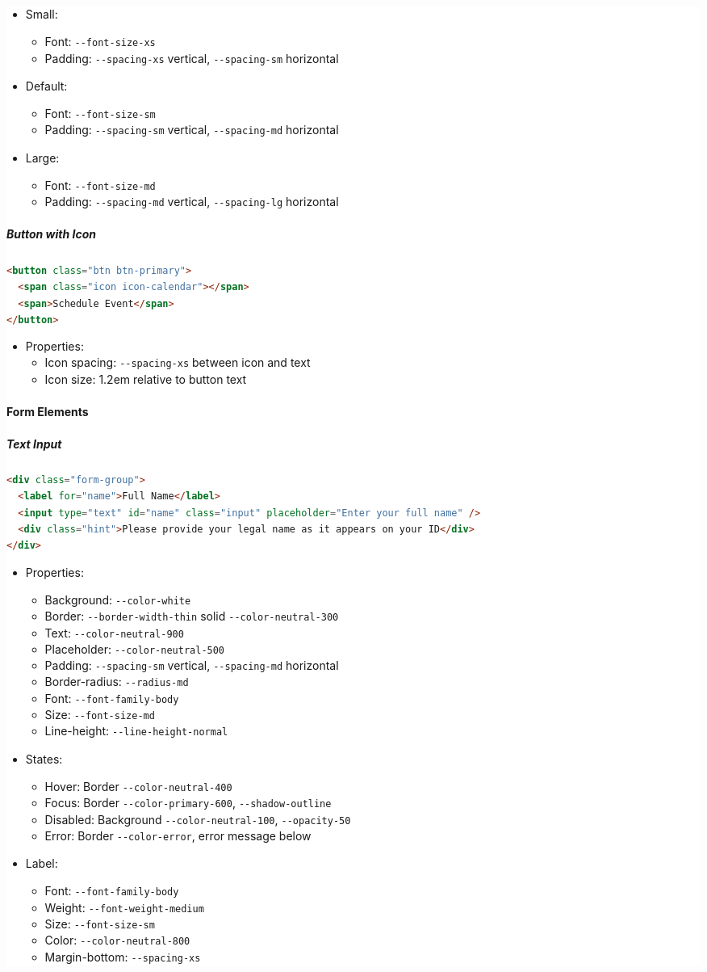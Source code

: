 - Small:
  - Font: `--font-size-xs`
  - Padding: `--spacing-xs` vertical, `--spacing-sm` horizontal
  
- Default: 
  - Font: `--font-size-sm`
  - Padding: `--spacing-sm` vertical, `--spacing-md` horizontal
  
- Large:
  - Font: `--font-size-md`
  - Padding: `--spacing-md` vertical, `--spacing-lg` horizontal

##### Button with Icon

```html
<button class="btn btn-primary">
  <span class="icon icon-calendar"></span>
  <span>Schedule Event</span>
</button>
```

- Properties:
  - Icon spacing: `--spacing-xs` between icon and text
  - Icon size: 1.2em relative to button text

#### Form Elements

##### Text Input

```html
<div class="form-group">
  <label for="name">Full Name</label>
  <input type="text" id="name" class="input" placeholder="Enter your full name" />
  <div class="hint">Please provide your legal name as it appears on your ID</div>
</div>
```

- Properties:
  - Background: `--color-white`
  - Border: `--border-width-thin` solid `--color-neutral-300`
  - Text: `--color-neutral-900`
  - Placeholder: `--color-neutral-500`
  - Padding: `--spacing-sm` vertical, `--spacing-md` horizontal
  - Border-radius: `--radius-md`
  - Font: `--font-family-body`
  - Size: `--font-size-md`
  - Line-height: `--line-height-normal`
  
- States:
  - Hover: Border `--color-neutral-400`
  - Focus: Border `--color-primary-600`, `--shadow-outline`
  - Disabled: Background `--color-neutral-100`, `--opacity-50`
  - Error: Border `--color-error`, error message below
  
- Label:
  - Font: `--font-family-body`
  - Weight: `--font-weight-medium`
  - Size: `--font-size-sm`
  - Color: `--color-neutral-800`
  - Margin-bottom: `--spacing-xs`
  